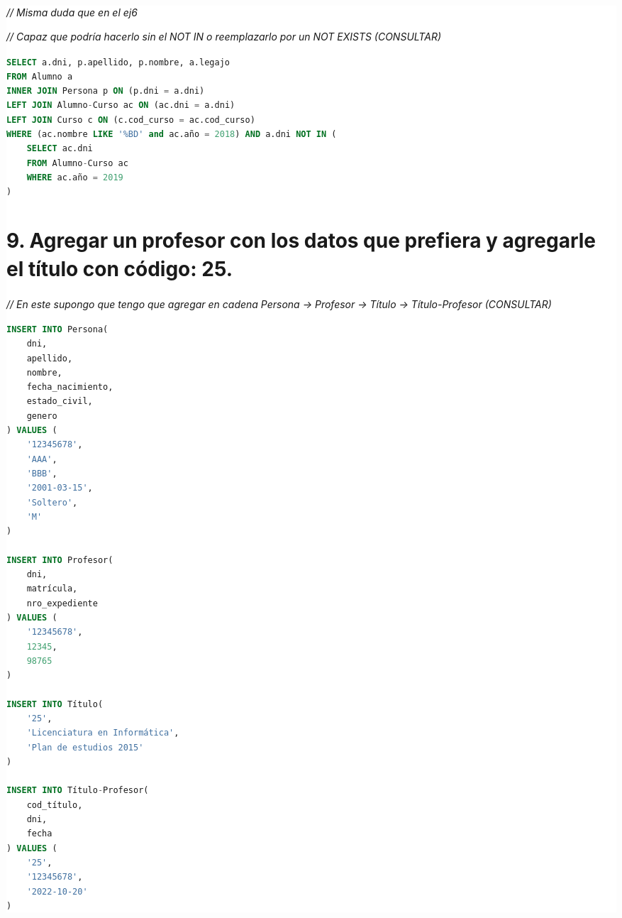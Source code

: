 *// Misma duda que en el ej6*

*// Capaz que podría hacerlo sin el NOT IN o reemplazarlo por un NOT EXISTS (CONSULTAR)*

```sql
SELECT a.dni, p.apellido, p.nombre, a.legajo
FROM Alumno a
INNER JOIN Persona p ON (p.dni = a.dni)
LEFT JOIN Alumno-Curso ac ON (ac.dni = a.dni)
LEFT JOIN Curso c ON (c.cod_curso = ac.cod_curso)
WHERE (ac.nombre LIKE '%BD' and ac.año = 2018) AND a.dni NOT IN (
    SELECT ac.dni
    FROM Alumno-Curso ac
    WHERE ac.año = 2019
)
```

# 9. Agregar un profesor con los datos que prefiera y agregarle el título con código: 25.

*// En este supongo que tengo que agregar en cadena Persona -> Profesor -> Título -> Título-Profesor (CONSULTAR)*

```sql
INSERT INTO Persona(
    dni,
    apellido,
    nombre,
    fecha_nacimiento,
    estado_civil,
    genero
) VALUES (
    '12345678',
    'AAA',
    'BBB',
    '2001-03-15',
    'Soltero',
    'M'
)

INSERT INTO Profesor(
    dni,
    matrícula,
    nro_expediente
) VALUES (
    '12345678',
    12345,
    98765
)

INSERT INTO Título(
    '25',
    'Licenciatura en Informática',
    'Plan de estudios 2015'
)

INSERT INTO Título-Profesor(
    cod_título,
    dni,
    fecha
) VALUES (
    '25',
    '12345678',
    '2022-10-20'
)
```